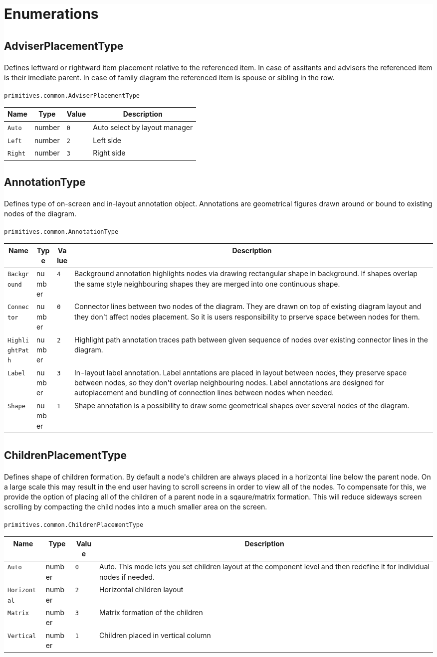 # Enumerations
## <a name="primitives.common.AdviserPlacementType" id="primitives.common.AdviserPlacementType">AdviserPlacementType</a>
Defines leftward or rightward item placement relative to the referenced item. In case of assitants and advisers the referenced item is their imediate parent. In case of family diagram the referenced item is spouse or sibling in the row.

 `primitives.common.AdviserPlacementType` 

| Name | Type | Value | Description | 
| --- | --- | --- | --- | 
 | `Auto` | number | `0` | Auto select by layout manager | 
 | `Left` | number | `2` | Left side | 
 | `Right` | number | `3` | Right side | 

## <a name="primitives.common.AnnotationType" id="primitives.common.AnnotationType">AnnotationType</a>
Defines type of on-screen and in-layout annotation object. Annotations are geometrical figures drawn around or bound to existing nodes of the diagram.

 `primitives.common.AnnotationType` 

| Name | Type | Value | Description | 
| --- | --- | --- | --- | 
 | `Background` | number | `4` | Background annotation highlights nodes via drawing rectangular shape in background. If shapes overlap the same style neighbouring shapes they are merged into one continuous shape. | 
 | `Connector` | number | `0` | Connector lines between two nodes of the diagram. They are drawn on top of existing diagram layout and they don't affect nodes placement. So it is users responsibility to prserve space between nodes for them. | 
 | `HighlightPath` | number | `2` | Highlight path annotation traces path between given sequence of nodes over existing connector lines in the diagram. | 
 | `Label` | number | `3` | In-layout label annotation. Label anntations are placed in layout between nodes, they preserve space between nodes, so they don't overlap neighbouring nodes. Label annotations are designed for autoplacement and bundling of connection lines between nodes when needed. | 
 | `Shape` | number | `1` | Shape annotation is a possibility to draw some geometrical shapes over several nodes of the diagram. | 

## <a name="primitives.common.ChildrenPlacementType" id="primitives.common.ChildrenPlacementType">ChildrenPlacementType</a>
Defines shape of children formation. By default a node's children are always placed in a horizontal line below the parent node. On a large scale this may result in the end user having to scroll screens in order to view all of the nodes. To compensate for this, we provide the option of placing all of the children of a parent node in a sqaure/matrix formation. This will reduce sideways screen scrolling by compacting the child nodes into a much smaller area on the screen.

 `primitives.common.ChildrenPlacementType` 

| Name | Type | Value | Description | 
| --- | --- | --- | --- | 
 | `Auto` | number | `0` | Auto. This mode lets you set children layout at the component level and then redefine it for individual nodes if needed. | 
 | `Horizontal` | number | `2` | Horizontal children layout | 
 | `Matrix` | number | `3` | Matrix formation of the children | 
 | `Vertical` | number | `1` | Children placed in vertical column | 
